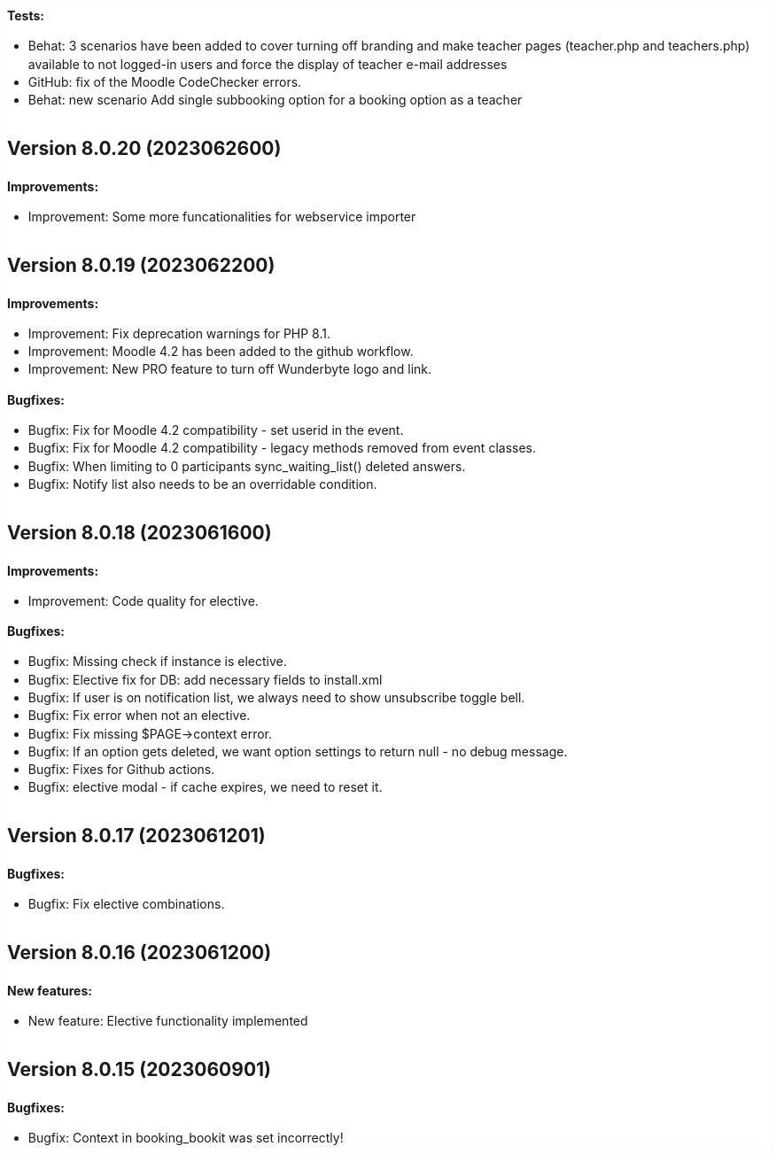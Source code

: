 **Tests:**
* Behat: 3 scenarios have been added to cover turning off branding and make teacher pages (teacher.php and teachers.php) available to not logged-in users and force the display of teacher e-mail addresses
* GitHub: fix of the Moodle CodeChecker errors.
* Behat: new scenario Add single subbooking option for a booking option as a teacher

## Version 8.0.20 (2023062600)
**Improvements:**
* Improvement: Some more funcationalities for webservice importer

## Version 8.0.19 (2023062200)
**Improvements:**
* Improvement: Fix deprecation warnings for PHP 8.1.
* Improvement: Moodle 4.2 has been added to the github workflow.
* Improvement: New PRO feature to turn off Wunderbyte logo and link.

**Bugfixes:**
* Bugfix: Fix for Moodle 4.2 compatibility - set userid in the event.
* Bugfix: Fix for Moodle 4.2 compatibility - legacy methods removed from event classes.
* Bugfix: When limiting to 0 participants sync_waiting_list() deleted answers.
* Bugfix: Notify list also needs to be an overridable condition.

## Version 8.0.18 (2023061600)
**Improvements:**
* Improvement: Code quality for elective.

**Bugfixes:**
* Bugfix: Missing check if instance is elective.
* Bugfix: Elective fix for DB: add necessary fields to install.xml
* Bugfix: If user is on notification list, we always need to show unsubscribe toggle bell.
* Bugfix: Fix error when not an elective.
* Bugfix: Fix missing $PAGE->context error.
* Bugfix: If an option gets deleted, we want option settings to return null - no debug message.
* Bugfix: Fixes for Github actions.
* Bugfix: elective modal - if cache expires, we need to reset it.

## Version 8.0.17 (2023061201)
**Bugfixes:**
* Bugfix: Fix elective combinations.

## Version 8.0.16 (2023061200)
**New features:**
* New feature: Elective functionality implemented

## Version 8.0.15 (2023060901)
**Bugfixes:**
* Bugfix: Context in booking_bookit was set incorrectly!
